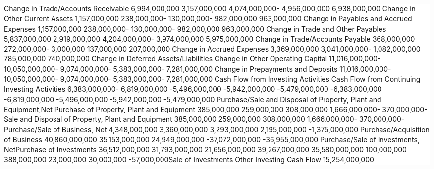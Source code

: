 Change in Trade/Accounts Receivable                                                                                                                                                                                                                     6,994,000,000 3,157,000,000 4,074,000,000- 4,956,000,000 6,938,000,000
Change in Other Current Assets                                                                                                                                                                                                                          1,157,000,000 238,000,000- 130,000,000- 982,000,000 963,000,000
Change in Payables and Accrued Expenses                                                                                                                                                                                                                 1,157,000,000 238,000,000- 130,000,000- 982,000,000 963,000,000
Change in Trade and Other Payables                                                                                                                                                                                                                      5,837,000,000 2,919,000,000 4,204,000,000- 3,974,000,000 5,975,000,000
Change in Trade/Accounts Payable                                                                                                                                                                                                                          368,000,000 272,000,000- 3,000,000 137,000,000 207,000,000
Change in Accrued Expenses                                                                                                                                                                                                                              3,369,000,000 3,041,000,000- 1,082,000,000 785,000,000 740,000,000
Change in Deferred Assets/Liabilities 
Change in Other Operating Capital                                                                                                                                                                                                                      11,016,000,000- 10,050,000,000- 9,074,000,000- 5,383,000,000- 7,281,000,000
Change in Prepayments and Deposits                                                                                                                                                                                                                     11,016,000,000- 10,050,000,000- 9,074,000,000- 5,383,000,000- 7,281,000,000
Cash Flow from Investing Activities 
Cash Flow from Continuing Investing Activities                                                                                                                                                                                                         6,383,000,000- 6,819,000,000 -5,496,000,000 -5,942,000,000 -5,479,000,000 -6,383,000,000 -6,819,000,000 -5,496,000,000 -5,942,000,000 -5,479,000,000
Purchase/Sale and Disposal of Property, Plant and Equipment,Net 
Purchase of Property, Plant and Equipment                                                                                                                                                                                                                385,000,000 259,000,000 308,000,000 1,666,000,000- 370,000,000-
Sale and Disposal of Property, Plant and Equipment                                                                                                                                                                                                       385,000,000 259,000,000 308,000,000 1,666,000,000- 370,000,000-
Purchase/Sale of Business, Net                                                                                                                                                                                                                         4,348,000,000 3,360,000,000 3,293,000,000 2,195,000,000 -1,375,000,000
Purchase/Acquisition of Business                                                                                                                                                                                                                      40,860,000,000 35,153,000,000 24,949,000,000 -37,072,000,000 -36,955,000,000
Purchase/Sale of Investments, NetPurchase of Investments                                                                                                                                                                                              36,512,000,000 31,793,000,000 21,656,000,000 39,267,000,000 35,580,000,000 100,000,000 388,000,000 23,000,000 30,000,000 -57,000,000Sale of Investments
Other Investing Cash Flow                                                                                                                                                                                                                             15,254,000,000